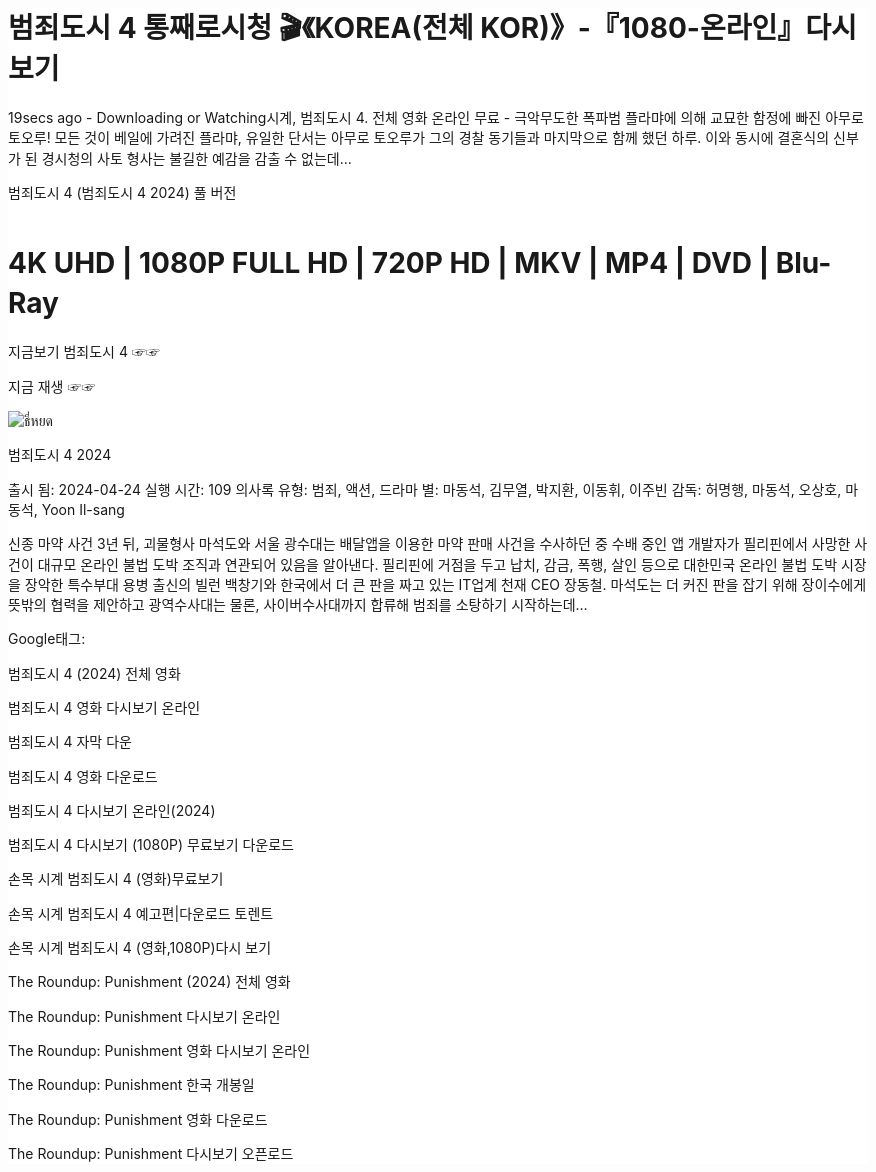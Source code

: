<h1 class="heading-element" dir="auto">범죄도시 4 통째로시청 🎬《KOREA(전체 KOR)》-『1080-온라인』다시보기</h1>

19secs ago - Downloading or Watching시계, 범죄도시 4. 전체 영화 온라인 무료 - 극악무도한 폭파범 플라먀에 의해 교묘한 함정에 빠진 아무로 토오루! 모든 것이 베일에 가려진 플라먀, 유일한 단서는 아무로 토오루가 그의 경찰 동기들과 마지막으로 함께 했던 하루. 이와 동시에 결혼식의 신부가 된 경시청의 사토 형사는 불길한 예감을 감출 수 없는데…

범죄도시 4 (범죄도시 4 2024) 풀 버전

<h1 class="heading-element" dir="auto">4K UHD | 1080P FULL HD | 720P HD | MKV | MP4 | DVD | Blu-Ray</h1>

지금보기 범죄도시 4 ☞☞ <a href='https://t.co/I9G0alpEig' style='display:none;'>~ 시청하려면 여기를 클릭하세요 범죄도시4 ~</a>

지금 재생 ☞☞ <a href='https://t.co/LVvHR5cU3X' style='display:none;'>~ 시청하려면 여기를 클릭하세요 범죄도시4 ~</a>

<img src="https://i.namu.wiki/i/ZGY-Yw-d0BZ1zvREi3yCWW_23ENcm1XIkHDbwKkg2I55nDN7CKxUx0p1DO_tp0sKe8riWKVu1KWA0tzjTwPoj2A7W8I_pkrZlb_Npe8UB1pKsC4w0dRhiAY8AA-jNpNQTvkCnZ0Wa8a6oNm_sSBd1g.webp" alt="ธี่หยด" style="max-width: 100%;">

범죄도시 4 2024

출시 됨: 2024-04-24
실행 시간: 109 의사록
유형: 범죄, 액션, 드라마
별: 마동석, 김무열, 박지환, 이동휘, 이주빈
감독: 허명행, 마동석, 오상호, 마동석, Yoon Il-sang

신종 마약 사건 3년 뒤, 괴물형사 마석도와 서울 광수대는 배달앱을 이용한 마약 판매 사건을 수사하던 중 수배 중인 앱 개발자가 필리핀에서 사망한 사건이 대규모 온라인 불법 도박 조직과 연관되어 있음을 알아낸다. 필리핀에 거점을 두고 납치, 감금, 폭행, 살인 등으로 대한민국 온라인 불법 도박 시장을 장악한 특수부대 용병 출신의 빌런 백창기와 한국에서 더 큰 판을 짜고 있는 IT업계 천재 CEO 장동철. 마석도는 더 커진 판을 잡기 위해 장이수에게 뜻밖의 협력을 제안하고 광역수사대는 물론, 사이버수사대까지 합류해 범죄를 소탕하기 시작하는데…

​Google태그:

범죄도시 4 (2024) 전체 영화

범죄도시 4 영화 다시보기 온라인

범죄도시 4 자막 다운

범죄도시 4 영화 다운로드

범죄도시 4 다시보기 온라인(2024)

범죄도시 4 다시보기 (1080P) 무료보기 다운로드

손목 시계 범죄도시 4 (영화)무료보기

손목 시계 범죄도시 4 예고편|다운로드 토렌트

손목 시계 범죄도시 4 (영화,1080P)다시 보기

The Roundup: Punishment (2024) 전체 영화

The Roundup: Punishment 다시보기 온라인

The Roundup: Punishment 영화 다시보기 온라인

The Roundup: Punishment 한국 개봉일

The Roundup: Punishment 영화 다운로드

The Roundup: Punishment 다시보기 오픈로드
